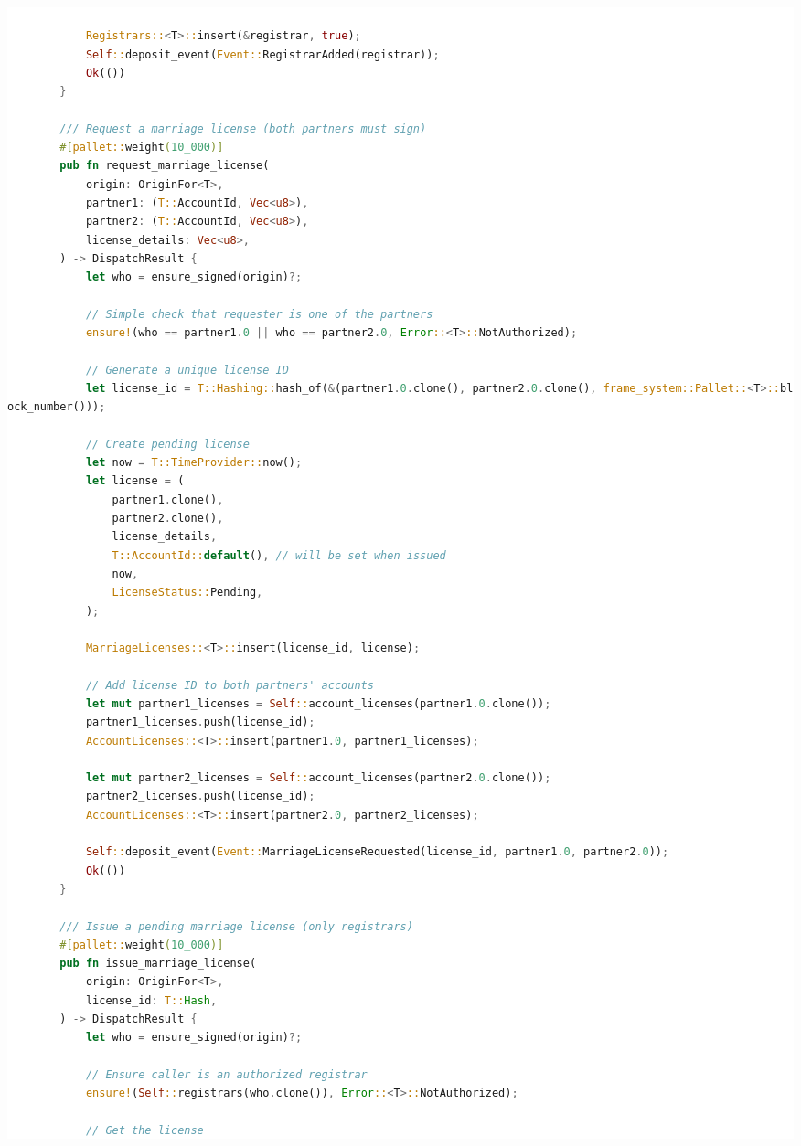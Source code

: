 ```rust
            
            Registrars::<T>::insert(&registrar, true);
            Self::deposit_event(Event::RegistrarAdded(registrar));
            Ok(())
        }

        /// Request a marriage license (both partners must sign)
        #[pallet::weight(10_000)]
        pub fn request_marriage_license(
            origin: OriginFor<T>,
            partner1: (T::AccountId, Vec<u8>),
            partner2: (T::AccountId, Vec<u8>),
            license_details: Vec<u8>,
        ) -> DispatchResult {
            let who = ensure_signed(origin)?;
            
            // Simple check that requester is one of the partners
            ensure!(who == partner1.0 || who == partner2.0, Error::<T>::NotAuthorized);
            
            // Generate a unique license ID
            let license_id = T::Hashing::hash_of(&(partner1.0.clone(), partner2.0.clone(), frame_system::Pallet::<T>::block_number()));
            
            // Create pending license
            let now = T::TimeProvider::now();
            let license = (
                partner1.clone(),
                partner2.clone(),
                license_details,
                T::AccountId::default(), // will be set when issued
                now,
                LicenseStatus::Pending,
            );
            
            MarriageLicenses::<T>::insert(license_id, license);
            
            // Add license ID to both partners' accounts
            let mut partner1_licenses = Self::account_licenses(partner1.0.clone());
            partner1_licenses.push(license_id);
            AccountLicenses::<T>::insert(partner1.0, partner1_licenses);
            
            let mut partner2_licenses = Self::account_licenses(partner2.0.clone());
            partner2_licenses.push(license_id);
            AccountLicenses::<T>::insert(partner2.0, partner2_licenses);
            
            Self::deposit_event(Event::MarriageLicenseRequested(license_id, partner1.0, partner2.0));
            Ok(())
        }

        /// Issue a pending marriage license (only registrars)
        #[pallet::weight(10_000)]
        pub fn issue_marriage_license(
            origin: OriginFor<T>,
            license_id: T::Hash,
        ) -> DispatchResult {
            let who = ensure_signed(origin)?;
            
            // Ensure caller is an authorized registrar
            ensure!(Self::registrars(who.clone()), Error::<T>::NotAuthorized);
            
            // Get the license
```